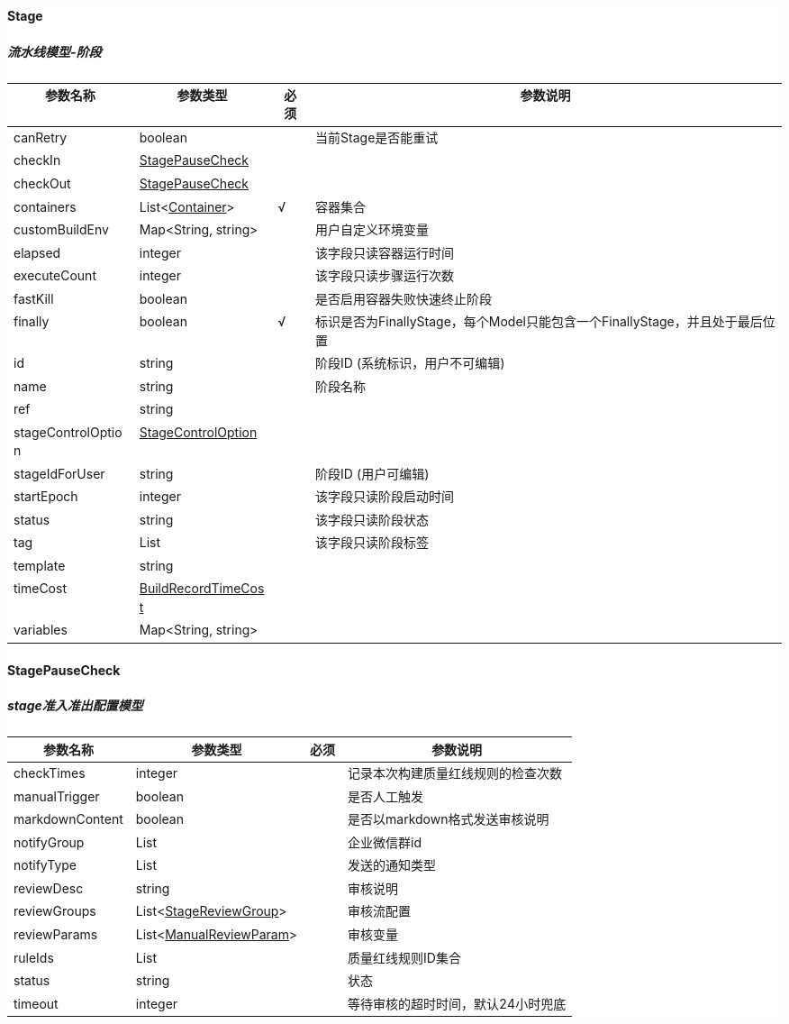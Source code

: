 #### Stage
##### 流水线模型-阶段

| 参数名称               | 参数类型                                        | 必须  | 参数说明                                                 |
| ------------------ | ------------------------------------------- | --- | ---------------------------------------------------- |
| canRetry           | boolean                                     |     | 当前Stage是否能重试                                         |
| checkIn            | [StagePauseCheck](#StagePauseCheck)         |     |                                                      |
| checkOut           | [StagePauseCheck](#StagePauseCheck)         |     |                                                      |
| containers         | List<[Container](#Container)>               | √   | 容器集合                                                 |
| customBuildEnv     | Map<String, string>                         |     | 用户自定义环境变量                                            |
| elapsed            | integer                                     |     | 该字段只读容器运行时间                                          |
| executeCount       | integer                                     |     | 该字段只读步骤运行次数                                          |
| fastKill           | boolean                                     |     | 是否启用容器失败快速终止阶段                                       |
| finally            | boolean                                     | √   | 标识是否为FinallyStage，每个Model只能包含一个FinallyStage，并且处于最后位置 |
| id                 | string                                      |     | 阶段ID (系统标识，用户不可编辑)                                   |
| name               | string                                      |     | 阶段名称                                                 |
| ref                | string                                      |     |                                                      |
| stageControlOption | [StageControlOption](#StageControlOption)   |     |                                                      |
| stageIdForUser     | string                                      |     | 阶段ID (用户可编辑)                                         |
| startEpoch         | integer                                     |     | 该字段只读阶段启动时间                                          |
| status             | string                                      |     | 该字段只读阶段状态                                            |
| tag                | List<string>                                |     | 该字段只读阶段标签                                            |
| template           | string                                      |     |                                                      |
| timeCost           | [BuildRecordTimeCost](#BuildRecordTimeCost) |     |                                                      |
| variables          | Map<String, string>                         |     |                                                      |

#### StagePauseCheck
##### stage准入准出配置模型

| 参数名称            | 参数类型                                          | 必须  | 参数说明                |
| --------------- | --------------------------------------------- | --- | ------------------- |
| checkTimes      | integer                                       |     | 记录本次构建质量红线规则的检查次数   |
| manualTrigger   | boolean                                       |     | 是否人工触发              |
| markdownContent | boolean                                       |     | 是否以markdown格式发送审核说明 |
| notifyGroup     | List<string>                                  |     | 企业微信群id             |
| notifyType      | List<string>                                  |     | 发送的通知类型             |
| reviewDesc      | string                                        |     | 审核说明                |
| reviewGroups    | List<[StageReviewGroup](#StageReviewGroup)>   |     | 审核流配置               |
| reviewParams    | List<[ManualReviewParam](#ManualReviewParam)> |     | 审核变量                |
| ruleIds         | List<string>                                  |     | 质量红线规则ID集合          |
| status          | string                                        |     | 状态                  |
| timeout         | integer                                       |     | 等待审核的超时时间，默认24小时兜底  |